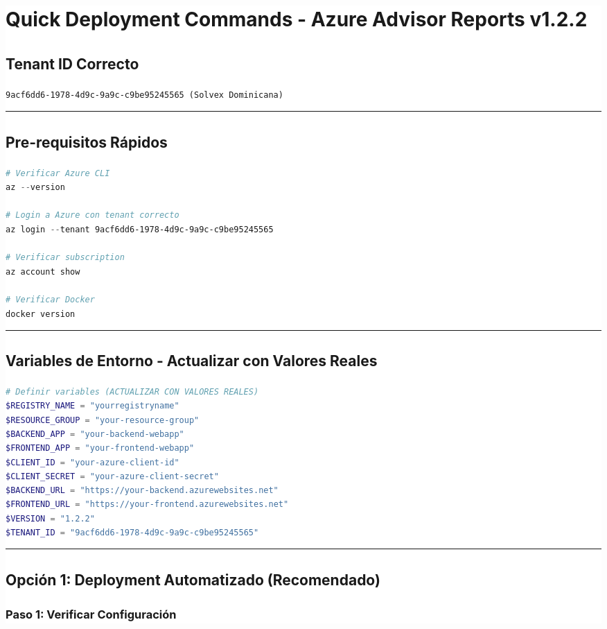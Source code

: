 # Quick Deployment Commands - Azure Advisor Reports v1.2.2

## Tenant ID Correcto

```
9acf6dd6-1978-4d9c-9a9c-c9be95245565 (Solvex Dominicana)
```

---

## Pre-requisitos Rápidos

```powershell
# Verificar Azure CLI
az --version

# Login a Azure con tenant correcto
az login --tenant 9acf6dd6-1978-4d9c-9a9c-c9be95245565

# Verificar subscription
az account show

# Verificar Docker
docker version
```

---

## Variables de Entorno - Actualizar con Valores Reales

```powershell
# Definir variables (ACTUALIZAR CON VALORES REALES)
$REGISTRY_NAME = "yourregistryname"
$RESOURCE_GROUP = "your-resource-group"
$BACKEND_APP = "your-backend-webapp"
$FRONTEND_APP = "your-frontend-webapp"
$CLIENT_ID = "your-azure-client-id"
$CLIENT_SECRET = "your-azure-client-secret"
$BACKEND_URL = "https://your-backend.azurewebsites.net"
$FRONTEND_URL = "https://your-frontend.azurewebsites.net"
$VERSION = "1.2.2"
$TENANT_ID = "9acf6dd6-1978-4d9c-9a9c-c9be95245565"
```

---

## Opción 1: Deployment Automatizado (Recomendado)

### Paso 1: Verificar Configuración
